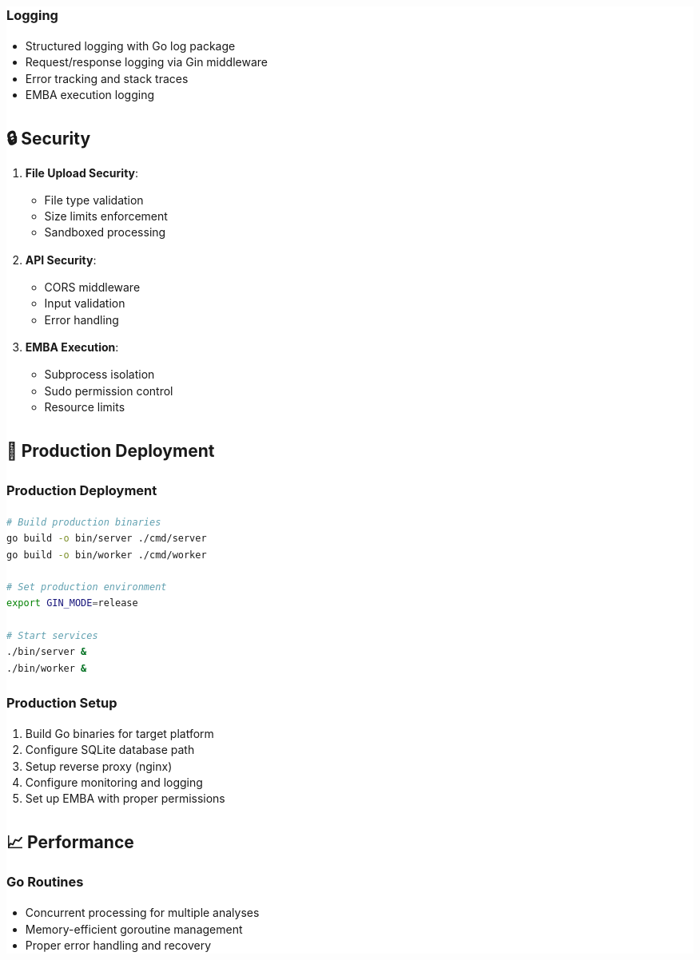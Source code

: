 ### Logging
- Structured logging with Go log package
- Request/response logging via Gin middleware
- Error tracking and stack traces
- EMBA execution logging

## 🔒 Security

1. **File Upload Security**:
   - File type validation
   - Size limits enforcement
   - Sandboxed processing

2. **API Security**:
   - CORS middleware
   - Input validation
   - Error handling

3. **EMBA Execution**:
   - Subprocess isolation
   - Sudo permission control
   - Resource limits

## 🚀 Production Deployment

### Production Deployment
```bash
# Build production binaries
go build -o bin/server ./cmd/server
go build -o bin/worker ./cmd/worker

# Set production environment
export GIN_MODE=release

# Start services
./bin/server &
./bin/worker &
```

### Production Setup
1. Build Go binaries for target platform
2. Configure SQLite database path
3. Setup reverse proxy (nginx)
4. Configure monitoring and logging
5. Set up EMBA with proper permissions

## 📈 Performance

### Go Routines
- Concurrent processing for multiple analyses
- Memory-efficient goroutine management
- Proper error handling and recovery
